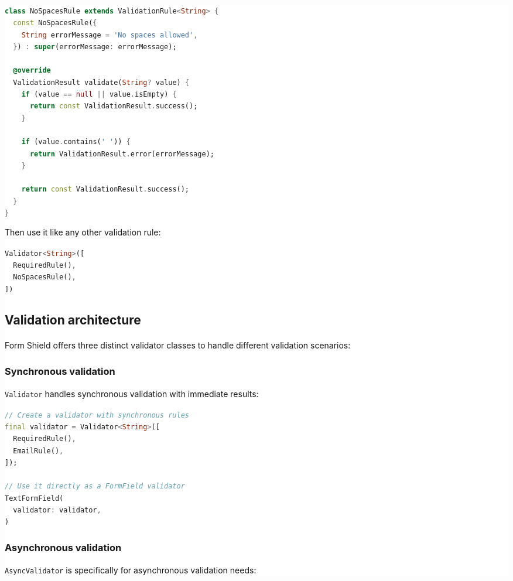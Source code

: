 ```dart
class NoSpacesRule extends ValidationRule<String> {
  const NoSpacesRule({
    String errorMessage = 'No spaces allowed',
  }) : super(errorMessage: errorMessage);

  @override
  ValidationResult validate(String? value) {
    if (value == null || value.isEmpty) {
      return const ValidationResult.success();
    }

    if (value.contains(' ')) {
      return ValidationResult.error(errorMessage);
    }

    return const ValidationResult.success();
  }
}
```

Then use it like any other validation rule:

```dart
Validator<String>([
  RequiredRule(),
  NoSpacesRule(),
])
```

## Validation architecture

Form Shield offers three distinct validator classes to handle different validation scenarios:

### Synchronous validation

`Validator` handles synchronous validation with immediate results:

```dart
// Create a validator with synchronous rules
final validator = Validator<String>([
  RequiredRule(),
  EmailRule(),
]);

// Use it directly as a FormField validator
TextFormField(
  validator: validator,
)
```

### Asynchronous validation

`AsyncValidator` is specifically for asynchronous validation needs:
